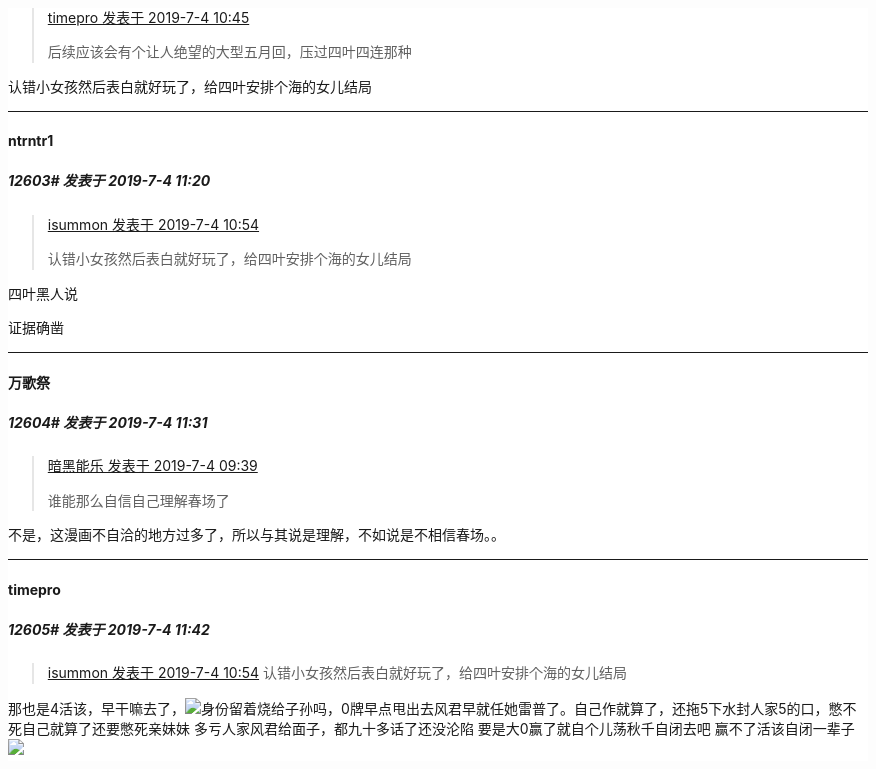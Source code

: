 

<blockquote><a href="httphttps://bbs.saraba1st.com/2b/forum.php?mod=redirect&amp;goto=findpost&amp;pid=44380079&amp;ptid=1831320" target="_blank">timepro 发表于 2019-7-4 10:45</a>

后续应该会有个让人绝望的大型五月回，压过四叶四连那种</blockquote>
认错小女孩然后表白就好玩了，给四叶安排个海的女儿结局







-----

####  ntrntr1  
##### 12603#       发表于 2019-7-4 11:20



<blockquote><a href="httphttps://bbs.saraba1st.com/2b/forum.php?mod=redirect&amp;goto=findpost&amp;pid=44380224&amp;ptid=1831320" target="_blank">isummon 发表于 2019-7-4 10:54</a>

认错小女孩然后表白就好玩了，给四叶安排个海的女儿结局</blockquote>
四叶黑人说


证据确凿







-----

####  万歌祭  
##### 12604#       发表于 2019-7-4 11:31



<blockquote><a href="httphttps://bbs.saraba1st.com/2b/forum.php?mod=redirect&amp;goto=findpost&amp;pid=44379140&amp;ptid=1831320" target="_blank">暗黑能乐 发表于 2019-7-4 09:39</a>

谁能那么自信自己理解春场了</blockquote>
不是，这漫画不自洽的地方过多了，所以与其说是理解，不如说是不相信春场。。







-----

####  timepro  
##### 12605#       发表于 2019-7-4 11:42



<blockquote><a href="httphttps://bbs.saraba1st.com/2b/forum.php?mod=redirect&amp;goto=findpost&amp;pid=44380224&amp;ptid=1831320" target="_blank">isummon 发表于 2019-7-4 10:54</a>
 认错小女孩然后表白就好玩了，给四叶安排个海的女儿结局</blockquote>
那也是4活该，早干嘛去了，<img src="https://static.saraba1st.com/image/smiley/carton2017/278.png" referrerpolicy="no-referrer">身份留着烧给子孙吗，0牌早点甩出去风君早就任她雷普了。自己作就算了，还拖5下水封人家5的口，憋不死自己就算了还要憋死亲妹妹
多亏人家风君给面子，都九十多话了还没沦陷
要是大0赢了就自个儿荡秋千自闭去吧
赢不了活该自闭一辈子<img src="https://static.saraba1st.com/image/smiley/face2017/051.png" referrerpolicy="no-referrer">
